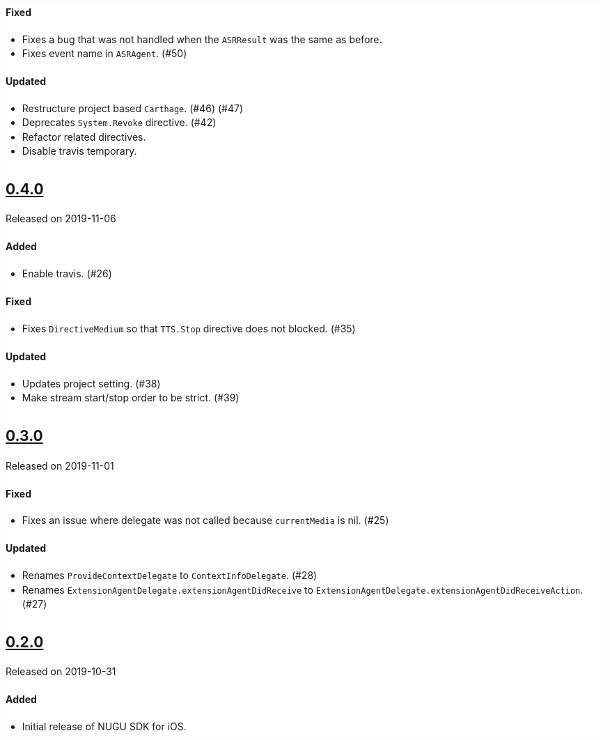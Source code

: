 #### Fixed
- Fixes a bug that was not handled when the `ASRResult` was the same as before.
- Fixes event name in `ASRAgent`. (#50)

#### Updated
- Restructure project based `Carthage`. (#46) (#47)
- Deprecates `System.Revoke` directive. (#42)
- Refactor related directives.
- Disable travis temporary.

## [0.4.0](https://github.com/nugu-developers/nugu-ios/releases/tag/0.4.0)
Released on 2019-11-06

#### Added
- Enable travis. (#26)

#### Fixed
- Fixes `DirectiveMedium` so that `TTS.Stop` directive does not blocked. (#35)

#### Updated
- Updates project setting. (#38)
- Make stream start/stop order to be strict. (#39)

## [0.3.0](https://github.com/nugu-developers/nugu-ios/releases/tag/0.3.0)
Released on 2019-11-01

#### Fixed
- Fixes an issue where delegate was not called because `currentMedia` is nil. (#25)

#### Updated
- Renames `ProvideContextDelegate` to `ContextInfoDelegate`. (#28)
- Renames `ExtensionAgentDelegate.extensionAgentDidReceive` to `ExtensionAgentDelegate.extensionAgentDidReceiveAction`. (#27)

## [0.2.0](https://github.com/nugu-developers/nugu-ios/releases/tag/0.2.0)
Released on 2019-10-31

#### Added
- Initial release of NUGU SDK for iOS.
